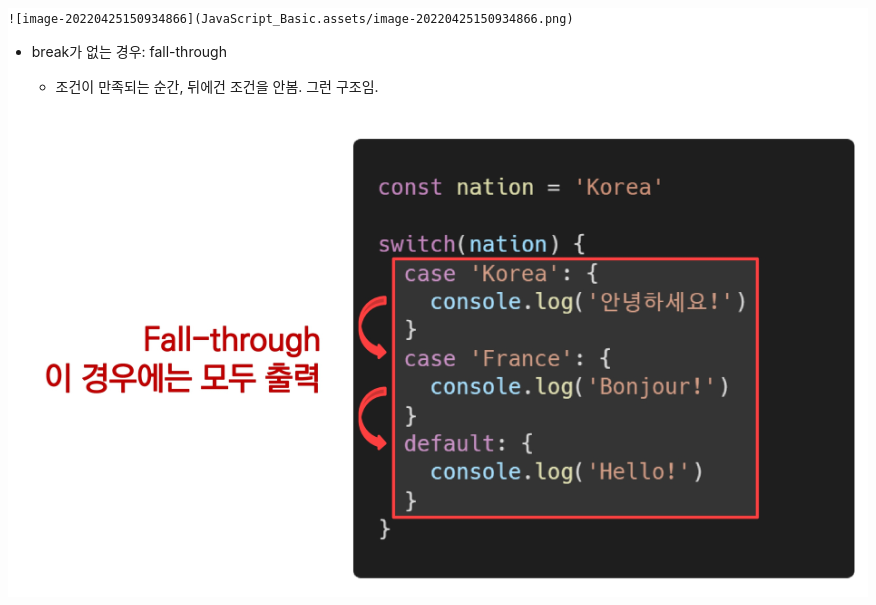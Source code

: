     ![image-20220425150934866](JavaScript_Basic.assets/image-20220425150934866.png)

  * break가 없는 경우: fall-through

    * 조건이 만족되는 순간, 뒤에건 조건을 안봄. 그런 구조임.

    ![image-20220425150949867](JavaScript_Basic.assets/image-20220425150949867.png)
